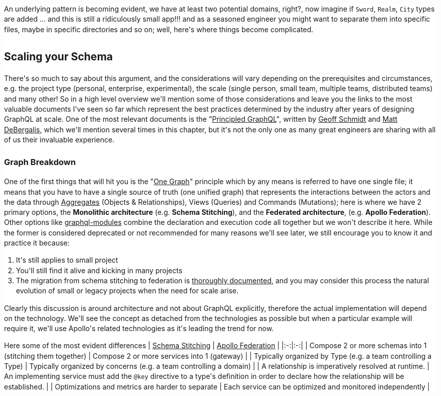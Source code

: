 An underlying pattern is becoming evident, we have at least two potential domains, right?, now imagine if `Sword`, `Realm`, `City` types are added ... and this is still a ridiculously small app!!! and as a seasoned engineer you might want to separate them into specific files, maybe in specific directories and so on; well, here's where things become complicated.

## Scaling your Schema

There's so much to say about this argument, and the considerations will vary depending on the prerequisites and circumstances, e.g. the project type (personal, enterprise, experimental), the scale (single person, small team, multiple teams, distributed teams) and many other! So in a high level overview we'll mention some of those considerations and leave you the links to the most valuable documents I've seen so far which represent the best practices determined by the industry after years of designing GraphQL at scale. One of the most relevant documents is the "[Principled GraphQL](https://principledgraphql.com/)", written by [Geoff Schmidt](https://twitter.com/GeoffQL) and [Matt DeBergalis](https://twitter.com/debergalis), which we'll mention several times in this chapter, but it's not the only one as many great engineers are sharing with all of us their invaluable experience.

### Graph Breakdown

One of the first things that will hit you is the "[One Graph](https://principledgraphql.com/integrity#1-one-graph)" principle which by any means is referred to have one single file; it means that you have to have a single source of truth (one unified graph) that represents the interactions between the actors and the data through [Aggregates](https://khalilstemmler.com/articles/typescript-domain-driven-design/aggregate-design-persistence/#Aggregates) (Objects & Relationships), Views (Queries) and Commands (Mutations); here is where we have 2 primary options, the **Monolithic architecture** (e.g. **Schema Stitching**), and the **Federated architecture**, (e.g. **Apollo Federation**). Other options like [graphql-modules](https://github.com/Urigo/graphql-modules) combine the declaration and execution code all together but we won't describe it here. While the former is considered deprecated or not recommended for many reasons we'll see later, we still encourage you to know it and practice it because:

  1. It's still applies to small project
  2. You'll still find it alive and kicking in many projects
  3. The migration from schema stitching to federation is [thoroughly documented](https://www.apollographql.com/docs/apollo-server/federation/migrating-from-stitching/), and you may consider this process the natural evolution of small or legacy projects when the need for scale arise.

Clearly this discussion is around architecture and not about GraphQL explicitly, therefore the actual implementation will depend on the technology. We'll see the concept as detached from the technologies as possible but when a particular example will require it, we'll use Apollo's related technologies as it's leading the trend for now.

Here some of the most evident differences
| [Schema Stitching](https://www.apollographql.com/docs/graphql-tools/schema-stitching/) | [Apollo Federation](https://www.apollographql.com/docs/apollo-server/federation/federation-spec/) |
|:-:|:-:|
| Compose 2 or more schemas into 1 (stitching them together) | Compose 2 or more services into 1 (gateway) |
| Typically organized by Type (e.g. a team controlling a Type) | Typically organized by concerns (e.g. a team controlling a domain) |
| A relationship is imperatively resolved at runtime. | An implementing service must add the `@key` directive to a type's definition in order to declare how the relationship will be established. |
| Optimizations and metrics are harder to separate | Each service can be optimized and monitored independently |
